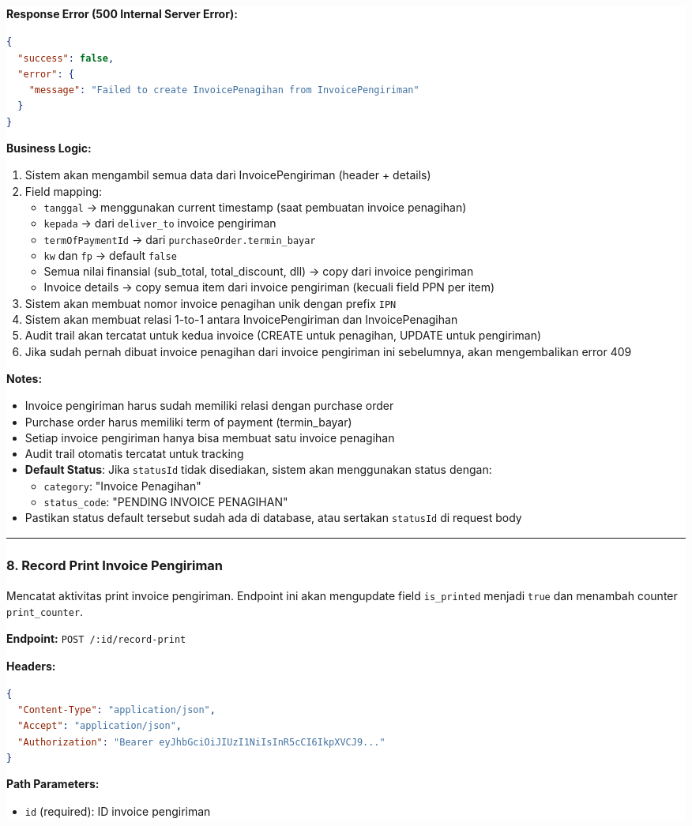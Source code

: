 **Response Error (500 Internal Server Error):**
```json
{
  "success": false,
  "error": {
    "message": "Failed to create InvoicePenagihan from InvoicePengiriman"
  }
}
```

**Business Logic:**
1. Sistem akan mengambil semua data dari InvoicePengiriman (header + details)
2. Field mapping:
   - `tanggal` → menggunakan current timestamp (saat pembuatan invoice penagihan)
   - `kepada` → dari `deliver_to` invoice pengiriman
   - `termOfPaymentId` → dari `purchaseOrder.termin_bayar`
   - `kw` dan `fp` → default `false`
   - Semua nilai finansial (sub_total, total_discount, dll) → copy dari invoice pengiriman
   - Invoice details → copy semua item dari invoice pengiriman (kecuali field PPN per item)
3. Sistem akan membuat nomor invoice penagihan unik dengan prefix `IPN`
4. Sistem akan membuat relasi 1-to-1 antara InvoicePengiriman dan InvoicePenagihan
5. Audit trail akan tercatat untuk kedua invoice (CREATE untuk penagihan, UPDATE untuk pengiriman)
6. Jika sudah pernah dibuat invoice penagihan dari invoice pengiriman ini sebelumnya, akan mengembalikan error 409

**Notes:**
- Invoice pengiriman harus sudah memiliki relasi dengan purchase order
- Purchase order harus memiliki term of payment (termin_bayar)
- Setiap invoice pengiriman hanya bisa membuat satu invoice penagihan
- Audit trail otomatis tercatat untuk tracking
- **Default Status**: Jika `statusId` tidak disediakan, sistem akan menggunakan status dengan:
  - `category`: "Invoice Penagihan"
  - `status_code`: "PENDING INVOICE PENAGIHAN"
- Pastikan status default tersebut sudah ada di database, atau sertakan `statusId` di request body

---

### 8. Record Print Invoice Pengiriman

Mencatat aktivitas print invoice pengiriman. Endpoint ini akan mengupdate field `is_printed` menjadi `true` dan menambah counter `print_counter`.

**Endpoint:** `POST /:id/record-print`

**Headers:**
```json
{
  "Content-Type": "application/json",
  "Accept": "application/json",
  "Authorization": "Bearer eyJhbGciOiJIUzI1NiIsInR5cCI6IkpXVCJ9..."
}
```

**Path Parameters:**
- `id` (required): ID invoice pengiriman
